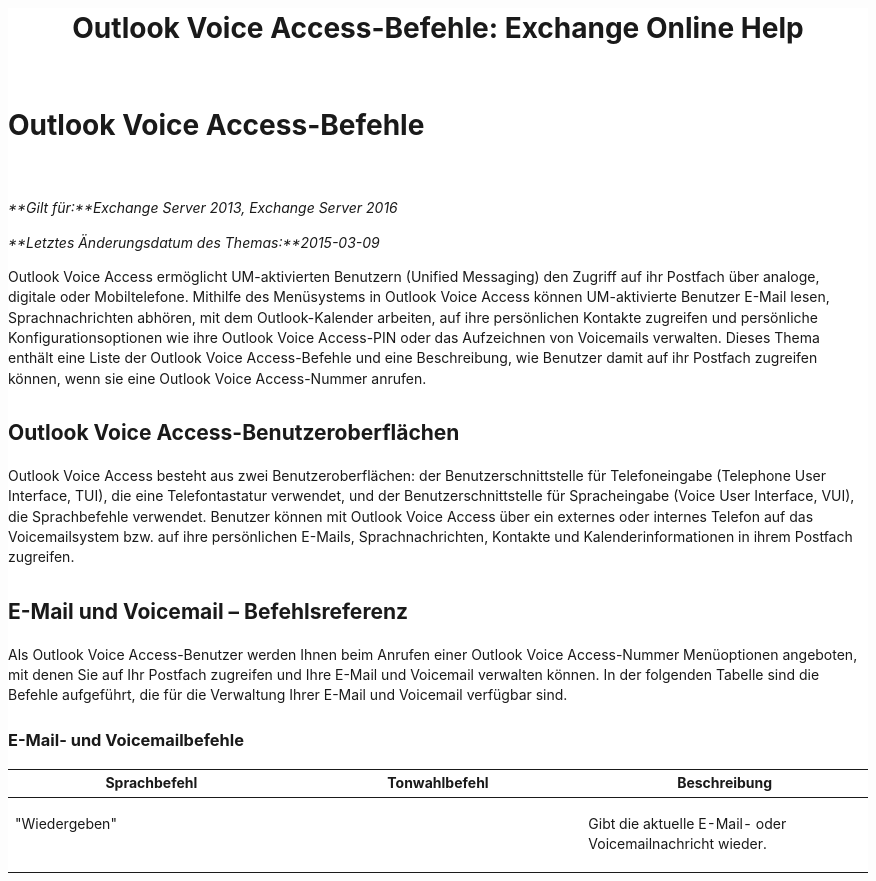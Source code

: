 ﻿---
title: 'Outlook Voice Access-Befehle: Exchange Online Help'
TOCTitle: Outlook Voice Access-Befehle
ms:assetid: 8fe9247c-695f-47d8-827e-c79d0426854b
ms:mtpsurl: https://technet.microsoft.com/de-de/library/Dn205137(v=EXCHG.150)
ms:contentKeyID: 54651507
ms.date: 05/23/2018
mtps_version: v=EXCHG.150
ms.translationtype: MT
---

# Outlook Voice Access-Befehle

 

_**Gilt für:**Exchange Server 2013, Exchange Server 2016_

_**Letztes Änderungsdatum des Themas:**2015-03-09_

Outlook Voice Access ermöglicht UM-aktivierten Benutzern (Unified Messaging) den Zugriff auf ihr Postfach über analoge, digitale oder Mobiltelefone. Mithilfe des Menüsystems in Outlook Voice Access können UM-aktivierte Benutzer E-Mail lesen, Sprachnachrichten abhören, mit dem Outlook-Kalender arbeiten, auf ihre persönlichen Kontakte zugreifen und persönliche Konfigurationsoptionen wie ihre Outlook Voice Access-PIN oder das Aufzeichnen von Voicemails verwalten. Dieses Thema enthält eine Liste der Outlook Voice Access-Befehle und eine Beschreibung, wie Benutzer damit auf ihr Postfach zugreifen können, wenn sie eine Outlook Voice Access-Nummer anrufen.

## Outlook Voice Access-Benutzeroberflächen

Outlook Voice Access besteht aus zwei Benutzeroberflächen: der Benutzerschnittstelle für Telefoneingabe (Telephone User Interface, TUI), die eine Telefontastatur verwendet, und der Benutzerschnittstelle für Spracheingabe (Voice User Interface, VUI), die Sprachbefehle verwendet. Benutzer können mit Outlook Voice Access über ein externes oder internes Telefon auf das Voicemailsystem bzw. auf ihre persönlichen E-Mails, Sprachnachrichten, Kontakte und Kalenderinformationen in ihrem Postfach zugreifen.

## E-Mail und Voicemail – Befehlsreferenz

Als Outlook Voice Access-Benutzer werden Ihnen beim Anrufen einer Outlook Voice Access-Nummer Menüoptionen angeboten, mit denen Sie auf Ihr Postfach zugreifen und Ihre E-Mail und Voicemail verwalten können. In der folgenden Tabelle sind die Befehle aufgeführt, die für die Verwaltung Ihrer E-Mail und Voicemail verfügbar sind.

### E-Mail- und Voicemailbefehle

<table>
<colgroup>
<col style="width: 33%" />
<col style="width: 33%" />
<col style="width: 33%" />
</colgroup>
<thead>
<tr class="header">
<th>Sprachbefehl</th>
<th>Tonwahlbefehl</th>
<th>Beschreibung</th>
</tr>
</thead>
<tbody>
<tr class="odd">
<td><p>&quot;Wiedergeben&quot;</p></td>
<td><p></p></td>
<td><p>Gibt die aktuelle E-Mail- oder Voicemailnachricht wieder.</p></td>
</tr>